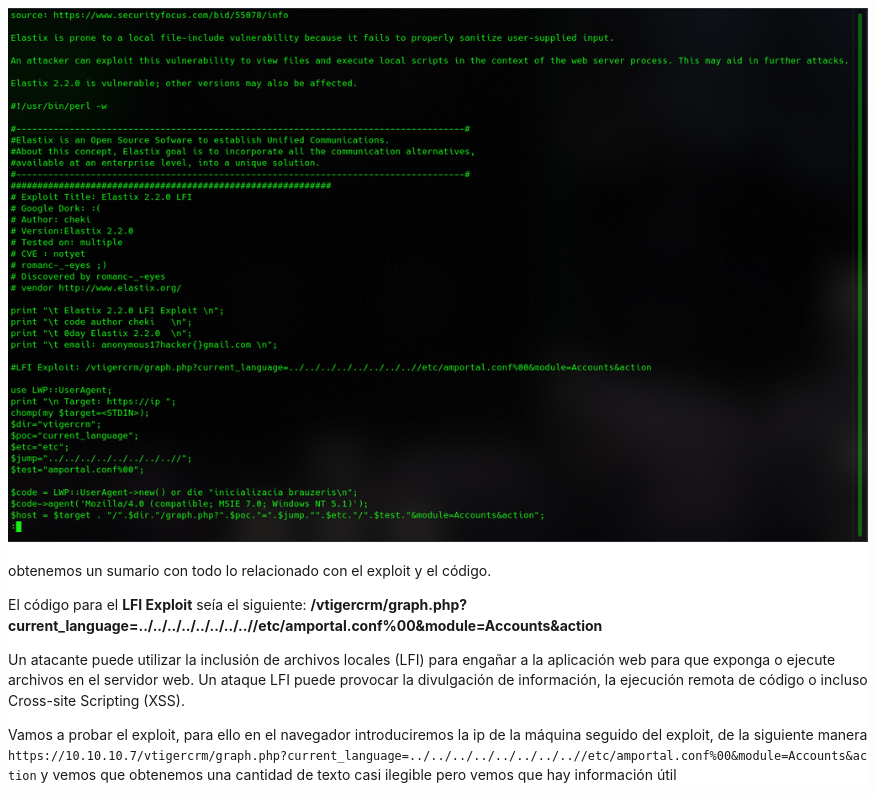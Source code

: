 <img src="/assets/images/beep-writeup-htb/img7.png" width="100%">
</p>

obtenemos un sumario con todo lo relacionado con el exploit y el código.

El código para el **LFI Exploit** seía el siguiente: **/vtigercrm/graph.php?current_language=../../../../../../../..//etc/amportal.conf%00&module=Accounts&action**

Un atacante puede utilizar la inclusión de archivos locales (LFI) para engañar a la aplicación web para que exponga o ejecute archivos en el servidor web. Un ataque LFI puede provocar la divulgación de información, la ejecución remota de código o incluso Cross-site Scripting (XSS).

Vamos a probar el exploit, para ello en el navegador introduciremos la ip de la máquina seguido del exploit, de la siguiente manera ``https://10.10.10.7/vtigercrm/graph.php?current_language=../../../../../../../..//etc/amportal.conf%00&module=Accounts&action`` y vemos que obtenemos una cantidad de texto casi ilegible pero vemos que hay información útil

<p align="center">